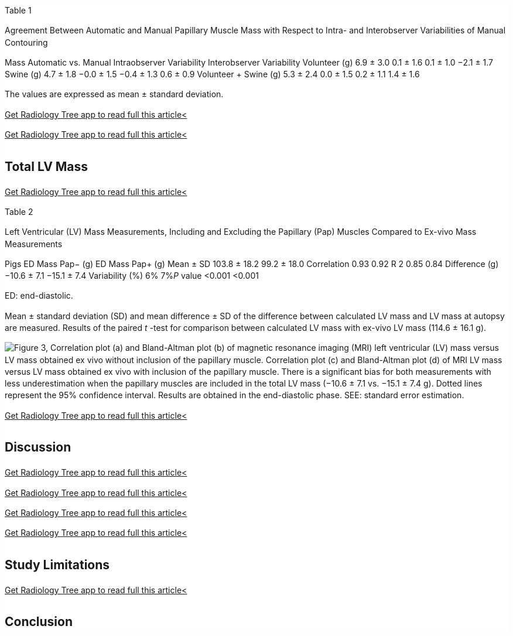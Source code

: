 Table 1


Agreement Between Automatic and Manual Papillary Muscle Mass with Respect to Intra- and Interobserver Variabilities of Manual Contouring


Mass Automatic vs. Manual Intraobserver Variability Interobserver Variability Volunteer (g) 6.9 ± 3.0 0.1 ± 1.6 0.1 ± 1.0 −2.1 ± 1.7 Swine (g) 4.7 ± 1.8 −0.0 ± 1.5 −0.4 ± 1.3 0.6 ± 0.9 Volunteer + Swine (g) 5.3 ± 2.4 0.0 ± 1.5 0.2 ± 1.1 1.4 ± 1.6

The values are expressed as mean ± standard deviation.


[Get Radiology Tree app to read full this article<](https://clinicalpub.com/app)

[Get Radiology Tree app to read full this article<](https://clinicalpub.com/app)

## Total LV Mass

[Get Radiology Tree app to read full this article<](https://clinicalpub.com/app)

Table 2


Left Ventricular (LV) Mass Measurements, Including and Excluding the Papillary (Pap) Muscles Compared to Ex-vivo Mass Measurements


Pigs ED Mass Pap− (g) ED Mass Pap+ (g) Mean ± SD 103.8 ± 18.2 99.2 ± 18.0 Correlation 0.93 0.92 R  2  0.85 0.84 Difference (g) −10.6 ± 7.1 −15.1 ± 7.4 Variability (%) 6% 7%_P_ value <0.001 <0.001

ED: end-diastolic.


Mean ± standard deviation (SD) and mean difference ± SD of the difference between calculated LV mass and LV mass at autopsy are measured. Results of the paired _t_ -test for comparison between calculated LV mass with ex-vivo LV mass (114.6 ± 16.1 g).


![Figure 3, Correlation plot (a) and Bland-Altman plot (b) of magnetic resonance imaging (MRI) left ventricular (LV) mass versus LV mass obtained ex vivo without inclusion of the papillary muscle. Correlation plot (c) and Bland-Altman plot (d) of MRI LV mass versus LV mass obtained ex vivo with inclusion of the papillary muscle. There is a significant bias for both measurements with less underestimation when the papillary muscles are included in the total LV mass (−10.6 ± 7.1 vs. −15.1 ± 7.4 g). Dotted lines represent the 95% confidence interval. Results are obtained in the end-diastolic phase. SEE: standard error estimation.](https://storage.googleapis.com/dl.dentistrykey.com/clinical/AccurateAutomaticPapillaryMuscleIdentificationforQuantitativeLeftVentricleMassMeasurementsinCardiacMagneticResonanceImaging/2_1s20S1076633208002547.jpg)

[Get Radiology Tree app to read full this article<](https://clinicalpub.com/app)

## Discussion

[Get Radiology Tree app to read full this article<](https://clinicalpub.com/app)

[Get Radiology Tree app to read full this article<](https://clinicalpub.com/app)

[Get Radiology Tree app to read full this article<](https://clinicalpub.com/app)

[Get Radiology Tree app to read full this article<](https://clinicalpub.com/app)

## Study Limitations

[Get Radiology Tree app to read full this article<](https://clinicalpub.com/app)

## Conclusion
